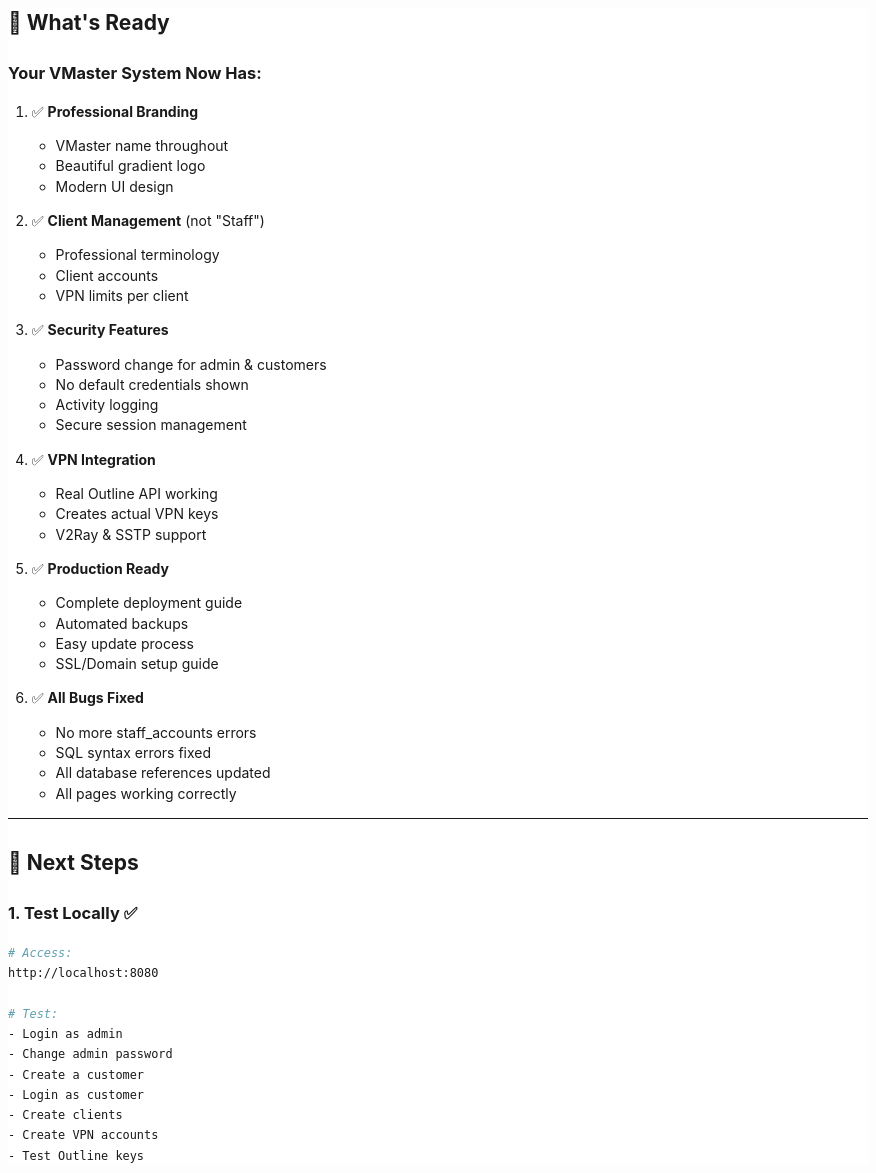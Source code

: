 
## 🎉 **What's Ready**

### Your VMaster System Now Has:

1. ✅ **Professional Branding**
   - VMaster name throughout
   - Beautiful gradient logo
   - Modern UI design

2. ✅ **Client Management** (not "Staff")
   - Professional terminology
   - Client accounts
   - VPN limits per client

3. ✅ **Security Features**
   - Password change for admin & customers
   - No default credentials shown
   - Activity logging
   - Secure session management

4. ✅ **VPN Integration**
   - Real Outline API working
   - Creates actual VPN keys
   - V2Ray & SSTP support

5. ✅ **Production Ready**
   - Complete deployment guide
   - Automated backups
   - Easy update process
   - SSL/Domain setup guide

6. ✅ **All Bugs Fixed**
   - No more staff_accounts errors
   - SQL syntax errors fixed
   - All database references updated
   - All pages working correctly

---

## 🎯 **Next Steps**

### 1. Test Locally ✅
```bash
# Access:
http://localhost:8080

# Test:
- Login as admin
- Change admin password
- Create a customer
- Login as customer
- Create clients
- Create VPN accounts
- Test Outline keys
```
